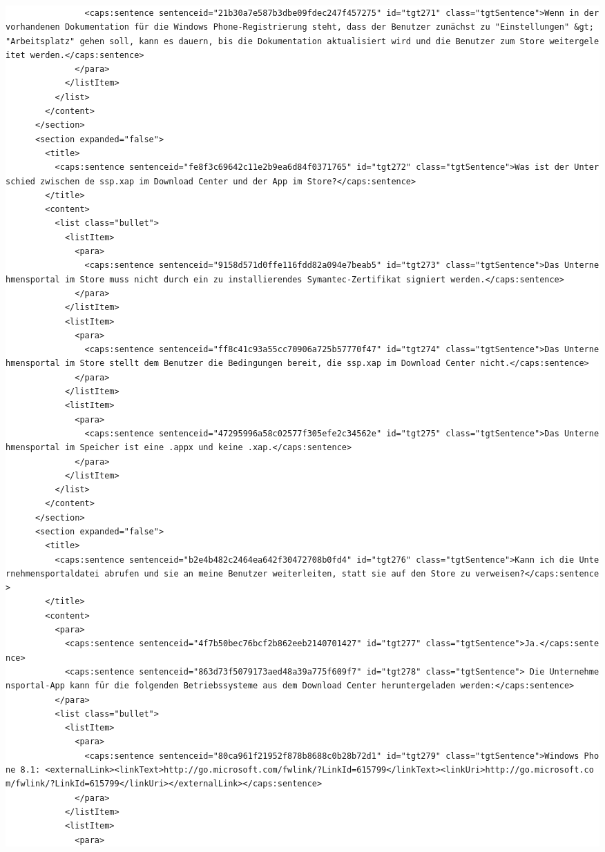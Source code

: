                     <caps:sentence sentenceid="21b30a7e587b3dbe09fdec247f457275" id="tgt271" class="tgtSentence">Wenn in der vorhandenen Dokumentation für die Windows Phone-Registrierung steht, dass der Benutzer zunächst zu "Einstellungen" &gt; "Arbeitsplatz" gehen soll, kann es dauern, bis die Dokumentation aktualisiert wird und die Benutzer zum Store weitergeleitet werden.</caps:sentence>
                  </para>
                </listItem>
              </list>
            </content>
          </section>
          <section expanded="false">
            <title>
              <caps:sentence sentenceid="fe8f3c69642c11e2b9ea6d84f0371765" id="tgt272" class="tgtSentence">Was ist der Unterschied zwischen de ssp.xap im Download Center und der App im Store?</caps:sentence>
            </title>
            <content>
              <list class="bullet">
                <listItem>
                  <para>
                    <caps:sentence sentenceid="9158d571d0ffe116fdd82a094e7beab5" id="tgt273" class="tgtSentence">Das Unternehmensportal im Store muss nicht durch ein zu installierendes Symantec-Zertifikat signiert werden.</caps:sentence>
                  </para>
                </listItem>
                <listItem>
                  <para>
                    <caps:sentence sentenceid="ff8c41c93a55cc70906a725b57770f47" id="tgt274" class="tgtSentence">Das Unternehmensportal im Store stellt dem Benutzer die Bedingungen bereit, die ssp.xap im Download Center nicht.</caps:sentence>
                  </para>
                </listItem>
                <listItem>
                  <para>
                    <caps:sentence sentenceid="47295996a58c02577f305efe2c34562e" id="tgt275" class="tgtSentence">Das Unternehmensportal im Speicher ist eine .appx und keine .xap.</caps:sentence>
                  </para>
                </listItem>
              </list>
            </content>
          </section>
          <section expanded="false">
            <title>
              <caps:sentence sentenceid="b2e4b482c2464ea642f30472708b0fd4" id="tgt276" class="tgtSentence">Kann ich die Unternehmensportaldatei abrufen und sie an meine Benutzer weiterleiten, statt sie auf den Store zu verweisen?</caps:sentence>
            </title>
            <content>
              <para>
                <caps:sentence sentenceid="4f7b50bec76bcf2b862eeb2140701427" id="tgt277" class="tgtSentence">Ja.</caps:sentence>
                <caps:sentence sentenceid="863d73f5079173aed48a39a775f609f7" id="tgt278" class="tgtSentence"> Die Unternehmensportal-App kann für die folgenden Betriebssysteme aus dem Download Center heruntergeladen werden:</caps:sentence>
              </para>
              <list class="bullet">
                <listItem>
                  <para>
                    <caps:sentence sentenceid="80ca961f21952f878b8688c0b28b72d1" id="tgt279" class="tgtSentence">Windows Phone 8.1: <externalLink><linkText>http://go.microsoft.com/fwlink/?LinkId=615799</linkText><linkUri>http://go.microsoft.com/fwlink/?LinkId=615799</linkUri></externalLink></caps:sentence>
                  </para>
                </listItem>
                <listItem>
                  <para>
